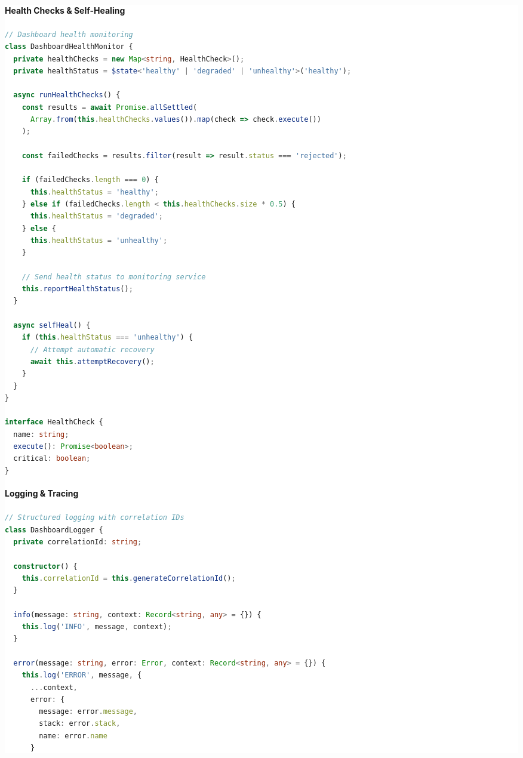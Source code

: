 #### **Health Checks & Self-Healing**

```typescript
// Dashboard health monitoring
class DashboardHealthMonitor {
  private healthChecks = new Map<string, HealthCheck>();
  private healthStatus = $state<'healthy' | 'degraded' | 'unhealthy'>('healthy');
  
  async runHealthChecks() {
    const results = await Promise.allSettled(
      Array.from(this.healthChecks.values()).map(check => check.execute())
    );
    
    const failedChecks = results.filter(result => result.status === 'rejected');
    
    if (failedChecks.length === 0) {
      this.healthStatus = 'healthy';
    } else if (failedChecks.length < this.healthChecks.size * 0.5) {
      this.healthStatus = 'degraded';
    } else {
      this.healthStatus = 'unhealthy';
    }
    
    // Send health status to monitoring service
    this.reportHealthStatus();
  }
  
  async selfHeal() {
    if (this.healthStatus === 'unhealthy') {
      // Attempt automatic recovery
      await this.attemptRecovery();
    }
  }
}

interface HealthCheck {
  name: string;
  execute(): Promise<boolean>;
  critical: boolean;
}
```

#### **Logging & Tracing**

```typescript
// Structured logging with correlation IDs
class DashboardLogger {
  private correlationId: string;
  
  constructor() {
    this.correlationId = this.generateCorrelationId();
  }
  
  info(message: string, context: Record<string, any> = {}) {
    this.log('INFO', message, context);
  }
  
  error(message: string, error: Error, context: Record<string, any> = {}) {
    this.log('ERROR', message, {
      ...context,
      error: {
        message: error.message,
        stack: error.stack,
        name: error.name
      }
```